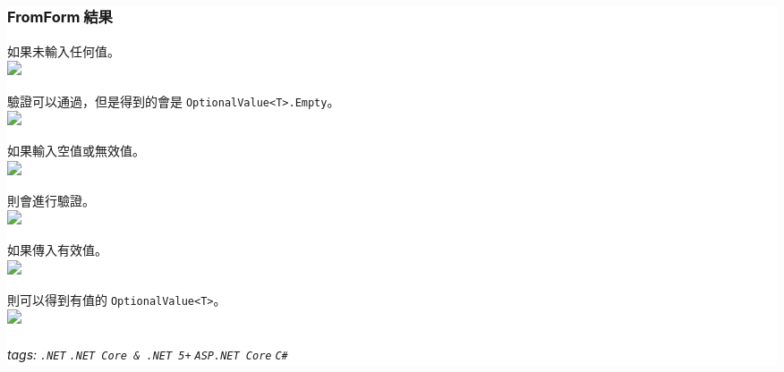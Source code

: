 ### FromForm 結果
如果未輸入任何值。  
![](https://i.imgur.com/5cLwUWb.png)

驗證可以通過，但是得到的會是 `OptionalValue<T>.Empty`。  
![](https://i.imgur.com/N3DSXUp.png)

如果輸入空值或無效值。  
![](https://i.imgur.com/UX9obup.png)

則會進行驗證。  
![](https://i.imgur.com/i6E315F.png)

如果傳入有效值。  
![](https://i.imgur.com/RP2LqLE.png)

則可以得到有值的 `OptionalValue<T>`。  
![](https://i.imgur.com/Kp8OTgC.png)

###### tags: `.NET` `.NET Core & .NET 5+` `ASP.NET Core` `C#`